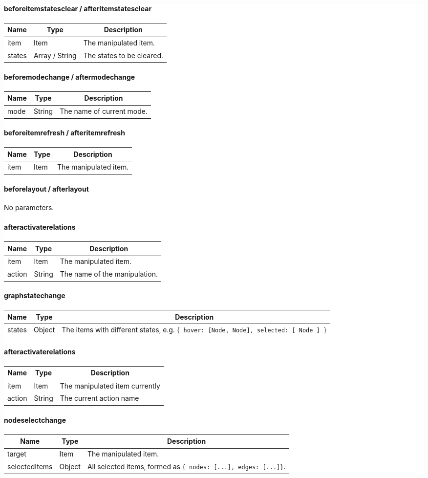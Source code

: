 #### beforeitemstatesclear / afteritemstatesclear

| Name   | Type           | Description               |
| ------ | -------------- | ------------------------- |
| item   | Item           | The manipulated item.     |
| states | Array / String | The states to be cleared. |

#### beforemodechange / aftermodechange

| Name | Type   | Description               |
| ---- | ------ | ------------------------- |
| mode | String | The name of current mode. |

#### beforeitemrefresh / afteritemrefresh

| Name | Type | Description           |
| ---- | ---- | --------------------- |
| item | Item | The manipulated item. |

#### beforelayout / afterlayout

No parameters.

#### afteractivaterelations

| Name   | Type   | Description                   |
| ------ | ------ | ----------------------------- |
| item   | Item   | The manipulated item.         |
| action | String | The name of the manipulation. |

#### graphstatechange

| Name | Type | Description |
| --- | --- | --- |
| states | Object | The items with different states, e.g. `{ hover: [Node, Node], selected: [ Node ] }` |

#### afteractivaterelations

| Name   | Type   | Description                    |
| ------ | ------ | ------------------------------ |
| item   | Item   | The manipulated item currently |
| action | String | The current action name        |

#### nodeselectchange

| Name          | Type   | Description                                                    |
| ------------- | ------ | -------------------------------------------------------------- |
| target        | Item   | The manipulated item.                                          |
| selectedItems | Object | All selected items, formed as `{ nodes: [...], edges: [...]}`. |
